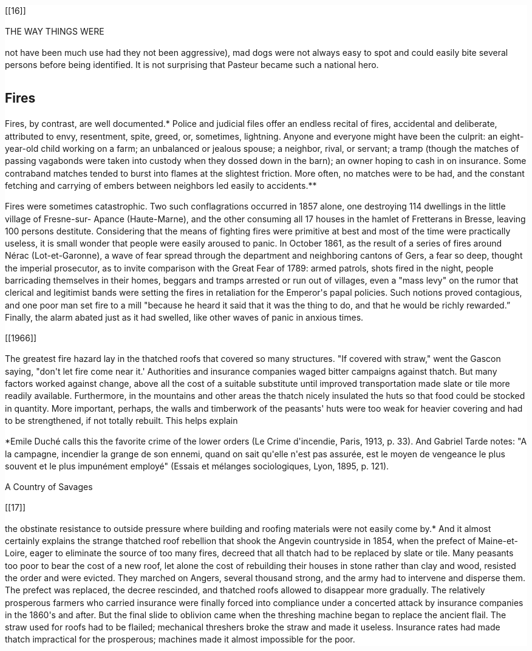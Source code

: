 [[16]]

THE WAY THINGS WERE 

not have been much use had they not been aggressive), mad dogs were not always easy to spot and could easily bite several persons before being identified. It is not surprising that Pasteur became such a national hero. 

## Fires
Fires, by contrast, are well documented.\* Police and judicial files offer an endless recital of fires, accidental and deliberate, attributed to envy, resentment, spite, greed, or, sometimes, lightning. Anyone and everyone might have been the culprit: an eight-year-old child working on a farm; an unbalanced or jealous spouse; a neighbor, rival, or servant; a tramp (though the matches of passing vagabonds were taken into custody when they dossed down in the barn); an owner hoping to cash in on insurance. Some contraband matches tended to burst into flames at the slightest friction. More often, no matches were to be had, and the constant fetching and carrying of embers between neighbors led easily to accidents.\*\* 

Fires were sometimes catastrophic. Two such conflagrations occurred in 1857 alone, one destroying 114 dwellings in the little village of Fresne-sur- Apance (Haute-Marne), and the other consuming all 17 houses in the hamlet of Fretterans in Bresse, leaving 100 persons destitute. Considering that the means of fighting fires were primitive at best and most of the time were practically useless, it is small wonder that people were easily aroused to panic. In October 1861, as the result of a series of fires around Nérac (Lot-et-Garonne), a wave of fear spread through the department and neighboring cantons of Gers, a fear so deep, thought the imperial prosecutor, as to invite comparison with the Great Fear of 1789: armed patrols, shots fired in the night, people barricading themselves in their homes, beggars and tramps arrested or run out of villages, even a "mass levy" on the rumor that clerical and legitimist bands were setting the fires in retaliation for the Emperor's papal policies. Such notions proved contagious, and one poor man set fire to a mill "because he heard it said that it was the thing to do, and that he would be richly rewarded.” Finally, the alarm abated just as it had swelled, like other waves of panic in anxious times. 

[[1966]]

The greatest fire hazard lay in the thatched roofs that covered so many structures. "If covered with straw," went the Gascon saying, "don't let fire come near it.' Authorities and insurance companies waged bitter campaigns against thatch. But many factors worked against change, above all the cost of a suitable substitute until improved transportation made slate or tile more readily available. Furthermore, in the mountains and other areas the thatch nicely insulated the huts so that food could be stocked in quantity. More important, perhaps, the walls and timberwork of the peasants' huts were too weak for heavier covering and had to be strengthened, if not totally rebuilt. This helps explain 

\*Emile Duché calls this the favorite crime of the lower orders (Le Crime d'incendie, Paris, 1913, p. 33). And Gabriel Tarde notes: "A la campagne, incendier la grange de son ennemi, quand on sait qu'elle n'est pas assurée, est le moyen de vengeance le plus souvent et le plus impunément employé" (Essais et mélanges sociologiques, Lyon, 1895, p. 121). 

A Country of Savages 

[[17]]

the obstinate resistance to outside pressure where building and roofing materials were not easily come by.\* And it almost certainly explains the strange thatched roof rebellion that shook the Angevin countryside in 1854, when the prefect of Maine-et-Loire, eager to eliminate the source of too many fires, decreed that all thatch had to be replaced by slate or tile. Many peasants too poor to bear the cost of a new roof, let alone the cost of rebuilding their houses in stone rather than clay and wood, resisted the order and were evicted. They marched on Angers, several thousand strong, and the army had to intervene and disperse them. The prefect was replaced, the decree rescinded, and thatched roofs allowed to disappear more gradually. The relatively prosperous farmers who carried insurance were finally forced into compliance under a concerted attack by insurance companies in the 1860's and after. But the final slide to oblivion came when the threshing machine began to replace the ancient flail. The straw used for roofs had to be flailed; mechanical threshers broke the straw and made it useless. Insurance rates had made thatch impractical for the prosperous; machines made it almost impossible for the poor. 
